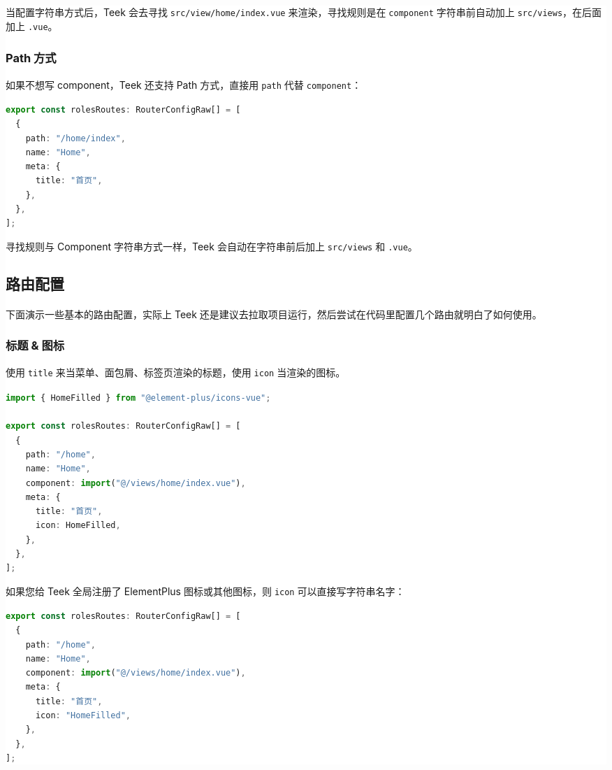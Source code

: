 当配置字符串方式后，Teek 会去寻找 `src/view/home/index.vue` 来渲染，寻找规则是在 `component` 字符串前自动加上 `src/views`，在后面加上 `.vue`。

### Path 方式

如果不想写 component，Teek 还支持 Path 方式，直接用 `path` 代替 `component`：

```ts
export const rolesRoutes: RouterConfigRaw[] = [
  {
    path: "/home/index",
    name: "Home",
    meta: {
      title: "首页",
    },
  },
];
```

寻找规则与 Component 字符串方式一样，Teek 会自动在字符串前后加上 `src/views` 和 `.vue`。

## 路由配置

下面演示一些基本的路由配置，实际上 Teek 还是建议去拉取项目运行，然后尝试在代码里配置几个路由就明白了如何使用。

### 标题 & 图标

使用 `title` 来当菜单、面包屑、标签页渲染的标题，使用 `icon` 当渲染的图标。

```ts {1,10}
import { HomeFilled } from "@element-plus/icons-vue";

export const rolesRoutes: RouterConfigRaw[] = [
  {
    path: "/home",
    name: "Home",
    component: import("@/views/home/index.vue"),
    meta: {
      title: "首页",
      icon: HomeFilled,
    },
  },
];
```

如果您给 Teek 全局注册了 ElementPlus 图标或其他图标，则 `icon` 可以直接写字符串名字：

```ts {8}
export const rolesRoutes: RouterConfigRaw[] = [
  {
    path: "/home",
    name: "Home",
    component: import("@/views/home/index.vue"),
    meta: {
      title: "首页",
      icon: "HomeFilled",
    },
  },
];
```
